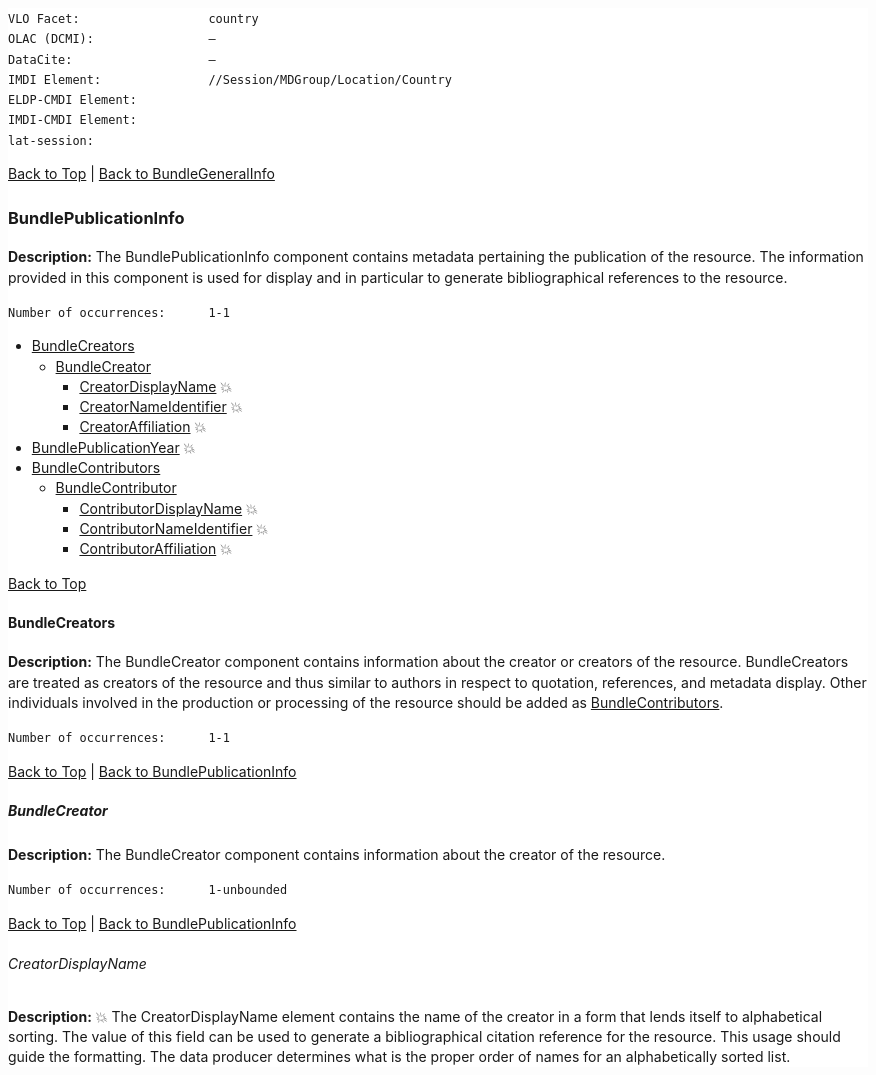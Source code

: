 	VLO Facet: 					country
	OLAC (DCMI):				—
	DataCite:        			—
	IMDI Element:               //Session/MDGroup/Location/Country
	ELDP-CMDI Element:          
	IMDI-CMDI Element:
	lat-session:				

[Back to Top](#blam-bundle-repository) | [Back to BundleGeneralInfo](#bundlegeneralinfo)

### BundlePublicationInfo
**Description:** The BundlePublicationInfo component contains metadata pertaining the publication of the resource. The information provided in this component is used for display and in particular to generate bibliographical references to the resource.

	Number of occurrences:		1-1

- [BundleCreators](#bundlecreators) 
	- [BundleCreator](#bundlecreator)
		- [CreatorDisplayName](#creatordisplayname) &#x1F4A5;
		- [CreatorNameIdentifier](#creatornameidentifier) &#x1F4A5;
		- [CreatorAffiliation](#creatoraffiliation) &#x1F4A5;
- [BundlePublicationYear](#bundlepublicationyear) &#x1F4A5;
- [BundleContributors](#bundlecontributors)
	- [BundleContributor](#bundlecontributor)
		- [ContributorDisplayName](#contributordisplayname) &#x1F4A5;
		- [ContributorNameIdentifier](#contributornameidentifier) &#x1F4A5;
		- [ContributorAffiliation](#contributoraffiliation) &#x1F4A5;

[Back to Top](#blam-bundle-repository)

#### BundleCreators
**Description:** The BundleCreator component contains information about the creator or creators of the resource. BundleCreators are treated as creators of the resource and thus similar to authors in respect to quotation, references, and metadata display. Other individuals involved in the production or processing of the resource should be added as [BundleContributors](bundlecontributors).

	Number of occurrences:		1-1

[Back to Top](#blam-bundle-repository) | [Back to BundlePublicationInfo](#bundlepublicationinfo)

##### BundleCreator
**Description:** The BundleCreator component contains information about the creator of the resource. 

	Number of occurrences:		1-unbounded

[Back to Top](#blam-bundle-repository) | [Back to BundlePublicationInfo](#bundlepublicationinfo)

###### CreatorDisplayName
**Description:** &#x1F4A5; The CreatorDisplayName element contains the name of the creator in a form that lends itself to alphabetical sorting. The value of this field can be used to generate a bibliographical citation reference for the resource. This usage should guide the formatting. The data producer determines what is the proper order of names for an alphabetically sorted list.
